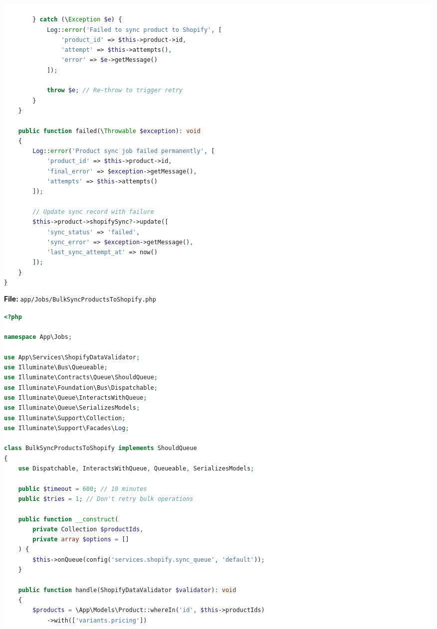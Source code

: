 ```php
            
        } catch (\Exception $e) {
            Log::error('Failed to sync product to Shopify', [
                'product_id' => $this->product->id,
                'attempt' => $this->attempts(),
                'error' => $e->getMessage()
            ]);
            
            throw $e; // Re-throw to trigger retry
        }
    }

    public function failed(\Throwable $exception): void
    {
        Log::error('Product sync job failed permanently', [
            'product_id' => $this->product->id,
            'final_error' => $exception->getMessage(),
            'attempts' => $this->attempts()
        ]);

        // Update sync record with failure
        $this->product->shopifySync?->update([
            'sync_status' => 'failed',
            'sync_error' => $exception->getMessage(),
            'last_sync_attempt_at' => now()
        ]);
    }
}
```

**File:** `app/Jobs/BulkSyncProductsToShopify.php`

```php
<?php

namespace App\Jobs;

use App\Services\ShopifyDataValidator;
use Illuminate\Bus\Queueable;
use Illuminate\Contracts\Queue\ShouldQueue;
use Illuminate\Foundation\Bus\Dispatchable;
use Illuminate\Queue\InteractsWithQueue;
use Illuminate\Queue\SerializesModels;
use Illuminate\Support\Collection;
use Illuminate\Support\Facades\Log;

class BulkSyncProductsToShopify implements ShouldQueue
{
    use Dispatchable, InteractsWithQueue, Queueable, SerializesModels;

    public $timeout = 600; // 10 minutes
    public $tries = 1; // Don't retry bulk operations

    public function __construct(
        private Collection $productIds,
        private array $options = []
    ) {
        $this->onQueue(config('services.shopify.sync_queue', 'default'));
    }

    public function handle(ShopifyDataValidator $validator): void
    {
        $products = \App\Models\Product::whereIn('id', $this->productIds)
            ->with(['variants.pricing'])
```